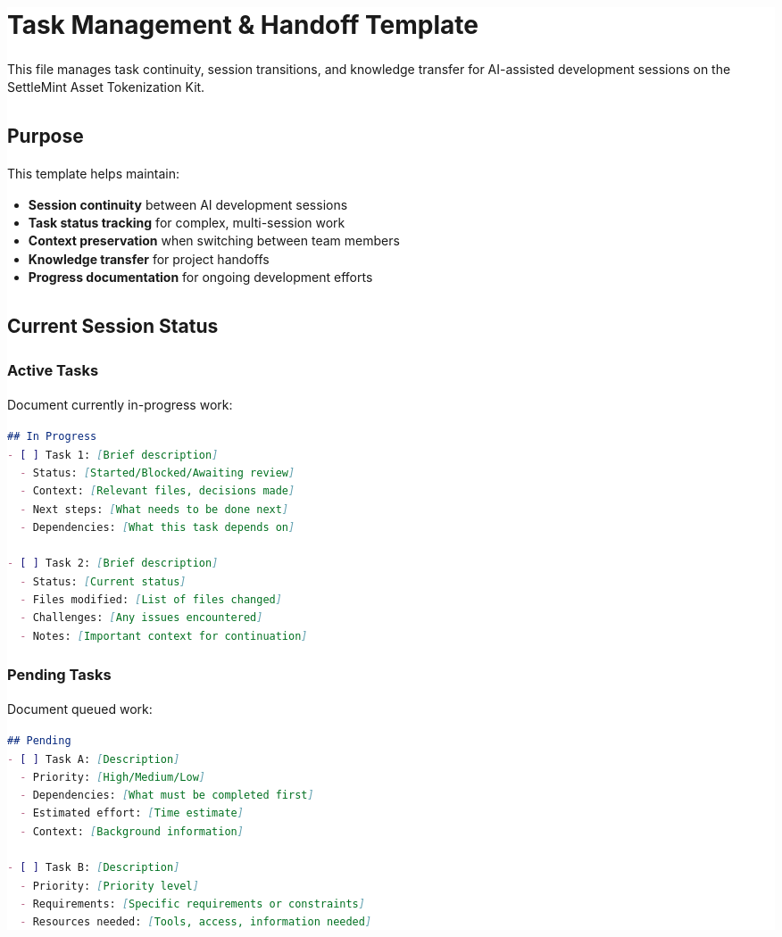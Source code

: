 # Task Management & Handoff Template

This file manages task continuity, session transitions, and knowledge transfer for AI-assisted development sessions on the SettleMint Asset Tokenization Kit.

## Purpose

This template helps maintain:
- **Session continuity** between AI development sessions
- **Task status tracking** for complex, multi-session work
- **Context preservation** when switching between team members
- **Knowledge transfer** for project handoffs
- **Progress documentation** for ongoing development efforts

## Current Session Status

### Active Tasks
Document currently in-progress work:

```markdown
## In Progress
- [ ] Task 1: [Brief description]
  - Status: [Started/Blocked/Awaiting review]
  - Context: [Relevant files, decisions made]
  - Next steps: [What needs to be done next]
  - Dependencies: [What this task depends on]

- [ ] Task 2: [Brief description]
  - Status: [Current status]
  - Files modified: [List of files changed]
  - Challenges: [Any issues encountered]
  - Notes: [Important context for continuation]
```

### Pending Tasks
Document queued work:

```markdown
## Pending
- [ ] Task A: [Description]
  - Priority: [High/Medium/Low]
  - Dependencies: [What must be completed first]
  - Estimated effort: [Time estimate]
  - Context: [Background information]

- [ ] Task B: [Description]
  - Priority: [Priority level]
  - Requirements: [Specific requirements or constraints]
  - Resources needed: [Tools, access, information needed]
```

